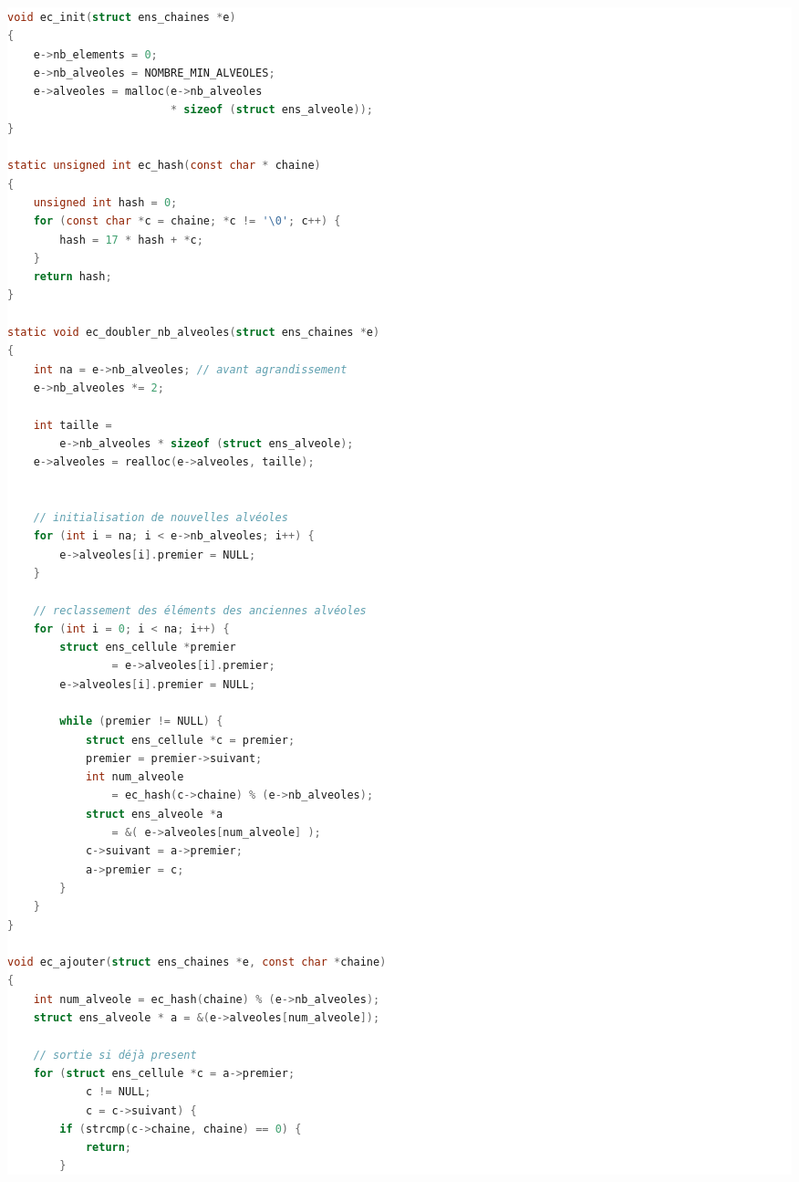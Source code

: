 ~~~C
void ec_init(struct ens_chaines *e)
{
    e->nb_elements = 0;
    e->nb_alveoles = NOMBRE_MIN_ALVEOLES;
    e->alveoles = malloc(e->nb_alveoles
                         * sizeof (struct ens_alveole));
}

static unsigned int ec_hash(const char * chaine)
{
    unsigned int hash = 0;
    for (const char *c = chaine; *c != '\0'; c++) {
        hash = 17 * hash + *c;
    }
    return hash;
}

static void ec_doubler_nb_alveoles(struct ens_chaines *e)
{
    int na = e->nb_alveoles; // avant agrandissement
    e->nb_alveoles *= 2;

    int taille =
        e->nb_alveoles * sizeof (struct ens_alveole);
    e->alveoles = realloc(e->alveoles, taille);


    // initialisation de nouvelles alvéoles
    for (int i = na; i < e->nb_alveoles; i++) {
        e->alveoles[i].premier = NULL;
    }

    // reclassement des éléments des anciennes alvéoles
    for (int i = 0; i < na; i++) {
        struct ens_cellule *premier
                = e->alveoles[i].premier;
        e->alveoles[i].premier = NULL;

        while (premier != NULL) {
            struct ens_cellule *c = premier;
            premier = premier->suivant;
            int num_alveole
                = ec_hash(c->chaine) % (e->nb_alveoles);
            struct ens_alveole *a
                = &( e->alveoles[num_alveole] );
            c->suivant = a->premier;
            a->premier = c;
        }
    }
}

void ec_ajouter(struct ens_chaines *e, const char *chaine)
{
    int num_alveole = ec_hash(chaine) % (e->nb_alveoles);
    struct ens_alveole * a = &(e->alveoles[num_alveole]);

    // sortie si déjà present
    for (struct ens_cellule *c = a->premier;
            c != NULL;
            c = c->suivant) {
        if (strcmp(c->chaine, chaine) == 0) {
            return;
        }
~~~

[^31]: fini, donné par extension